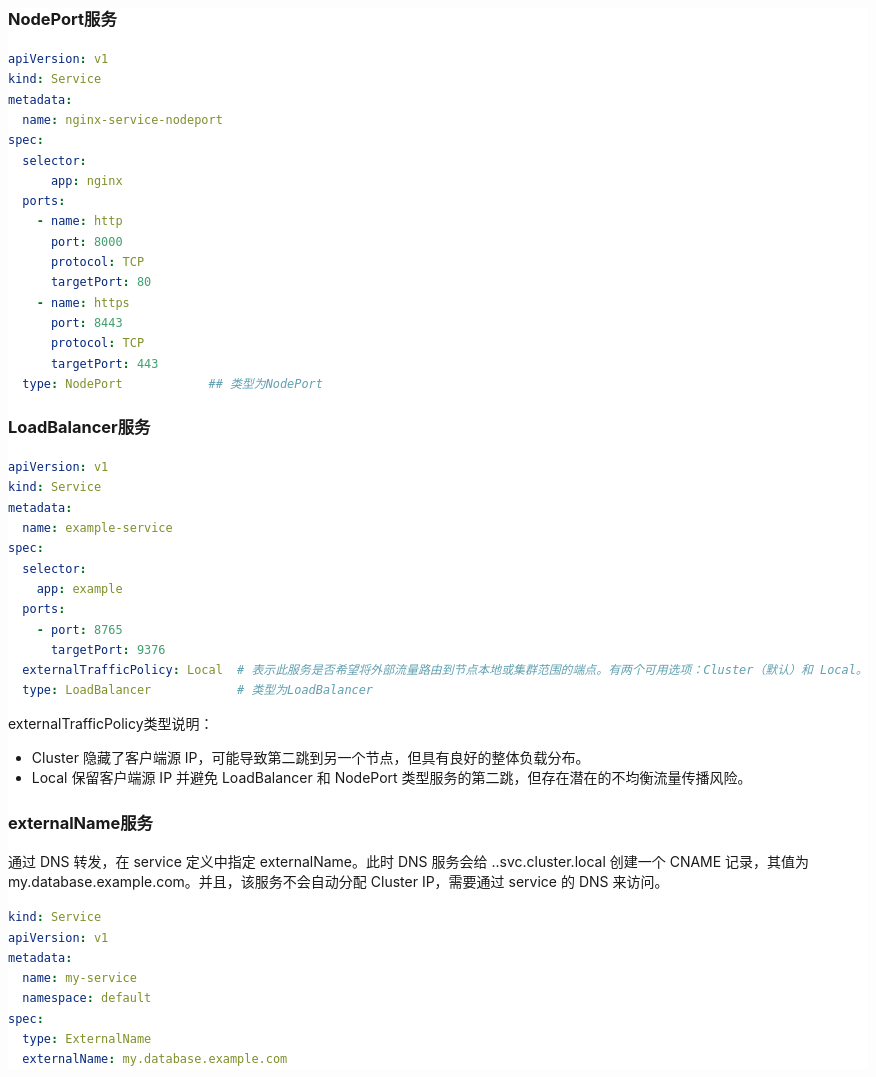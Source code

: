 
### NodePort服务

```yaml
apiVersion: v1
kind: Service
metadata:
  name: nginx-service-nodeport
spec:
  selector:
      app: nginx
  ports:
    - name: http
      port: 8000
      protocol: TCP
      targetPort: 80
    - name: https
      port: 8443
      protocol: TCP
      targetPort: 443
  type: NodePort			## 类型为NodePort
```


### LoadBalancer服务

```yaml
apiVersion: v1
kind: Service
metadata:
  name: example-service
spec:
  selector:
    app: example
  ports:
    - port: 8765
      targetPort: 9376
  externalTrafficPolicy: Local	# 表示此服务是否希望将外部流量路由到节点本地或集群范围的端点。有两个可用选项：Cluster（默认）和 Local。
  type: LoadBalancer			# 类型为LoadBalancer
```

externalTrafficPolicy类型说明：

* Cluster 隐藏了客户端源 IP，可能导致第二跳到另一个节点，但具有良好的整体负载分布。
* Local 保留客户端源 IP 并避免 LoadBalancer 和 NodePort 类型服务的第二跳，但存在潜在的不均衡流量传播风险。


### externalName服务

通过 DNS 转发，在 service 定义中指定 externalName。此时 DNS 服务会给 <service-name>.<namespace>.svc.cluster.local 创建一个 CNAME 记录，其值为 my.database.example.com。并且，该服务不会自动分配 Cluster IP，需要通过 service 的 DNS 来访问。

```yaml
kind: Service
apiVersion: v1
metadata:
  name: my-service
  namespace: default
spec:
  type: ExternalName
  externalName: my.database.example.com
```
